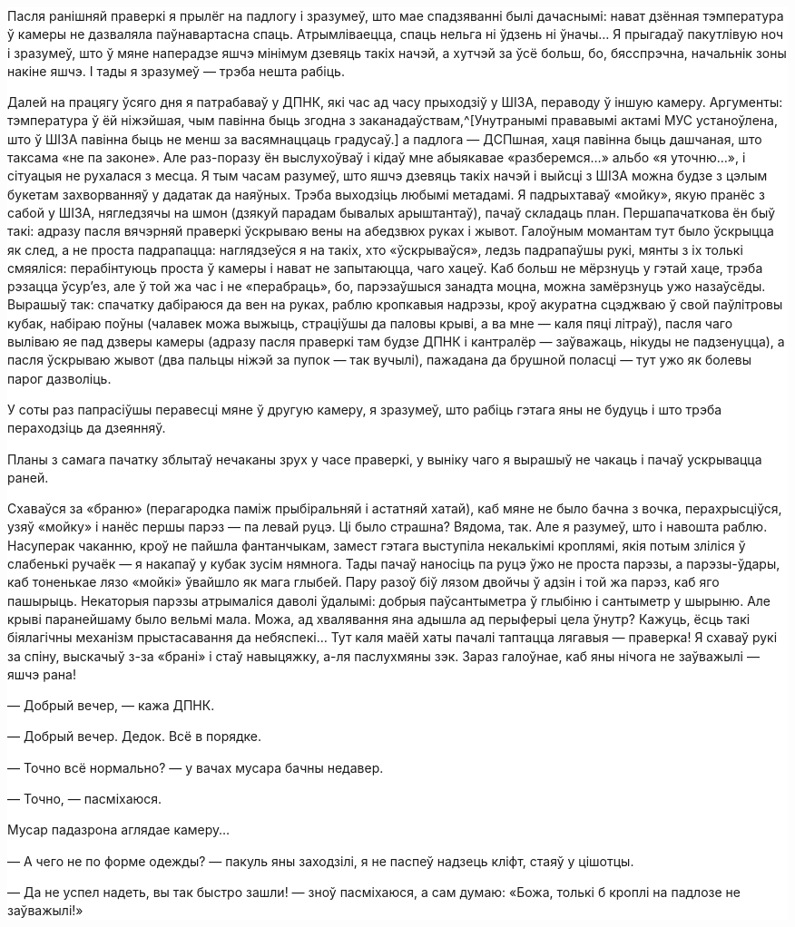Пасля ранішняй праверкі я прылёг на падлогу і зразумеў, што мае спадзяванні былі дачаснымі: нават дзённая тэмпература ў камеры не дазваляла паўнавартасна спаць. Атрымліваецца, спаць нельга ні ўдзень ні ўначы… Я прыгадаў пакутлівую ноч і зразумеў, што ў мяне наперадзе яшчэ мінімум дзевяць такіх начэй, а хутчэй за ўсё больш, бо, бясспрэчна, начальнік зоны накіне яшчэ. І тады я зразумеў — трэба нешта рабіць.

Далей на працягу ўсяго дня я патрабаваў у ДПНК, які час ад часу прыходзіў у ШІЗА, пераводу ў іншую камеру. Аргументы: тэмпература ў ёй ніжэйшая, чым павінна быць згодна з заканадаўствам,^[Унутранымі прававымі актамі МУС устаноўлена, што ў ШІЗА павінна быць не менш за васямнаццаць градусаў.] а падлога — ДСПшная, хаця павінна быць дашчаная, што таксама «не па законе». Але раз-поразу ён выслухоўваў і кідаў мне абыякавае «разберемся…» альбо «я уточню…», і сітуацыя не рухалася з месца. Я тым часам разумеў, што яшчэ дзевяць такіх начэй і выйсці з ШІЗА можна будзе з цэлым букетам захворванняў у дадатак да наяўных. Трэба выходзіць любымі метадамі. Я падрыхтаваў «мойку», якую пранёс з сабой у ШІЗА, нягледзячы на шмон \(дзякуй парадам бывалых арыштантаў\), пачаў складаць план. Першапачаткова ён быў такі: адразу пасля вячэрняй праверкі ўскрываю вены на абедзвюх руках і жывот. Галоўным момантам тут было ўскрыцца як след, а не проста падрапацца: наглядзеўся я на такіх, хто «ўскрываўся», ледзь падрапаўшы рукі, мянты з іх толькі смяяліся: перабінтуюць проста ў камеры і нават не запытаюцца, чаго хацеў. Каб больш не мёрзнуць у гэтай хаце, трэба рэзацца ўсур’ез, але ў той жа час і не «перабраць», бо, парэзаўшыся занадта моцна, можна замёрзнуць ужо назаўсёды. Вырашыў так: спачатку дабіраюся да вен на руках, раблю кропкавыя надрэзы, кроў акуратна сцэджваю ў свой паўлітровы кубак, набіраю поўны \(чалавек можа выжыць, страціўшы да паловы крыві, а ва мне — каля пяці літраў\), пасля чаго выліваю яе пад дзверы камеры \(адразу пасля праверкі там будзе ДПНК і кантралёр — заўважаць, нікуды не падзенуцца\), а пасля ўскрываю жывот \(два пальцы ніжэй за пупок — так вучылі\), пажадана да брушной поласці — тут ужо як болевы парог дазволіць.

У соты раз папрасіўшы перавесці мяне ў другую камеру, я зразумеў, што рабіць гэтага яны не будуць і што трэба пераходзіць да дзеянняў.

Планы з самага пачатку зблытаў нечаканы зрух у часе праверкі, у выніку чаго я вырашыў не чакаць і пачаў ускрывацца раней.

Схаваўся за «браню» \(перагародка паміж прыбіральняй і астатняй хатай\), каб мяне не было бачна з вочка, перахрысціўся, узяў «мойку» і нанёс першы парэз — па левай руцэ. Ці было страшна? Вядома, так. Але я разумеў, што і навошта раблю. Насуперак чаканню, кроў не пайшла фантанчыкам, замест гэтага выступіла некалькімі кроплямі, якія потым зліліся ў слабенькі ручаёк — я накапаў у кубак зусім нямнога. Тады пачаў наносіць па руцэ ўжо не проста парэзы, а парэзы-ўдары, каб тоненькае лязо «мойкі» ўвайшло як мага глыбей. Пару разоў біў лязом двойчы ў адзін і той жа парэз, каб яго пашырыць. Некаторыя парэзы атрымаліся даволі ўдалымі: добрыя паўсантыметра ў глыбіню і сантыметр у шырыню. Але крыві паранейшаму было вельмі мала. Можа, ад хвалявання яна адышла ад перыферыі цела ўнутр? Кажуць, ёсць такі біялагічны механізм прыстасавання да небяспекі… Тут каля маёй хаты пачалі таптацца лягавыя — праверка\! Я схаваў рукі за спіну, выскачыў з-за «брані» і стаў навыцяжку, а-ля паслухмяны зэк. Зараз галоўнае, каб яны нічога не заўважылі — яшчэ рана\!

— Добрый вечер, — кажа ДПНК.

— Добрый вечер. Дедок. Всё в порядке.

— Точно всё нормально? — у вачах мусара бачны недавер.

— Точно, — пасміхаюся.

Мусар падазрона аглядае камеру…

— А чего не по форме одежды? — пакуль яны заходзілі, я не паспеў надзець кліфт, стаяў у цішотцы.

— Да не успел надеть, вы так быстро зашли\! — зноў пасміхаюся, а сам думаю: «Божа, толькі б кроплі на падлозе не заўважылі\!»
